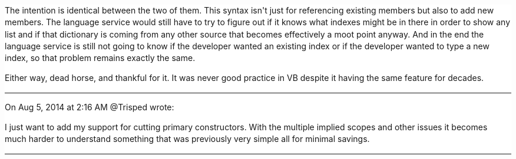 The intention is identical between the two of them.  This syntax isn't just for referencing existing members but also to add new members.  The language service would still have to try to figure out if it knows what indexes might be in there in order to show any list and if that dictionary is coming from any other source that becomes effectively a moot point anyway.  And in the end the language service is still not going to know if the developer wanted an existing index or if the developer wanted to type a new index, so that problem remains exactly the same.

Either way, dead horse, and thankful for it.  It was never good practice in VB despite it having the same feature for decades.

---

On Aug 5, 2014 at 2:16 AM @Trisped wrote:

I just want to add my support for cutting primary constructors.
With the multiple implied scopes and other issues it becomes much harder to understand something that was previously very simple all for minimal savings.

---

